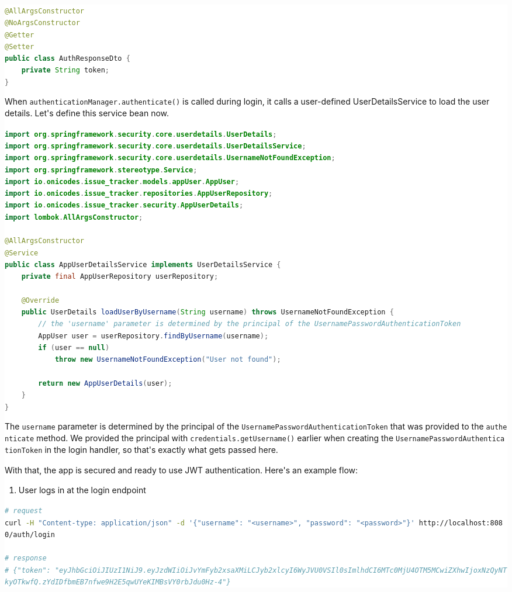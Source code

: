 ```java
@AllArgsConstructor
@NoArgsConstructor
@Getter
@Setter
public class AuthResponseDto {
    private String token;
}
```

When `authenticationManager.authenticate()` is called during login, it calls a user-defined UserDetailsService to load
the user details. Let's define this service bean now.

```java
import org.springframework.security.core.userdetails.UserDetails;
import org.springframework.security.core.userdetails.UserDetailsService;
import org.springframework.security.core.userdetails.UsernameNotFoundException;
import org.springframework.stereotype.Service;
import io.onicodes.issue_tracker.models.appUser.AppUser;
import io.onicodes.issue_tracker.repositories.AppUserRepository;
import io.onicodes.issue_tracker.security.AppUserDetails;
import lombok.AllArgsConstructor;

@AllArgsConstructor
@Service
public class AppUserDetailsService implements UserDetailsService {
    private final AppUserRepository userRepository;

    @Override
    public UserDetails loadUserByUsername(String username) throws UsernameNotFoundException {
        // the 'username' parameter is determined by the principal of the UsernamePasswordAuthenticationToken
        AppUser user = userRepository.findByUsername(username);
        if (user == null)
            throw new UsernameNotFoundException("User not found");

        return new AppUserDetails(user);
    }
}
```

The `username` parameter is determined by the principal of the `UsernamePasswordAuthenticationToken` that was provided
to the `authenticate` method. We provided the principal with `credentials.getUsername()` earlier when creating the
`UsernamePasswordAuthenticationToken` in the login handler, so that's exactly what gets passed here.

With that, the app is secured and ready to use JWT authentication. Here's an example flow:

1. User logs in at the login endpoint

```bash
# request
curl -H "Content-type: application/json" -d '{"username": "<username>", "password": "<password>"}' http://localhost:8080/auth/login

# response
# {"token": "eyJhbGciOiJIUzI1NiJ9.eyJzdWIiOiJvYmFyb2xsaXMiLCJyb2xlcyI6WyJVU0VSIl0sImlhdCI6MTc0MjU4OTM5MCwiZXhwIjoxNzQyNTkyOTkwfQ.zYdIDfbmEB7nfwe9H2E5qwUYeKIMBsVY0rbJdu0Hz-4"}
```
